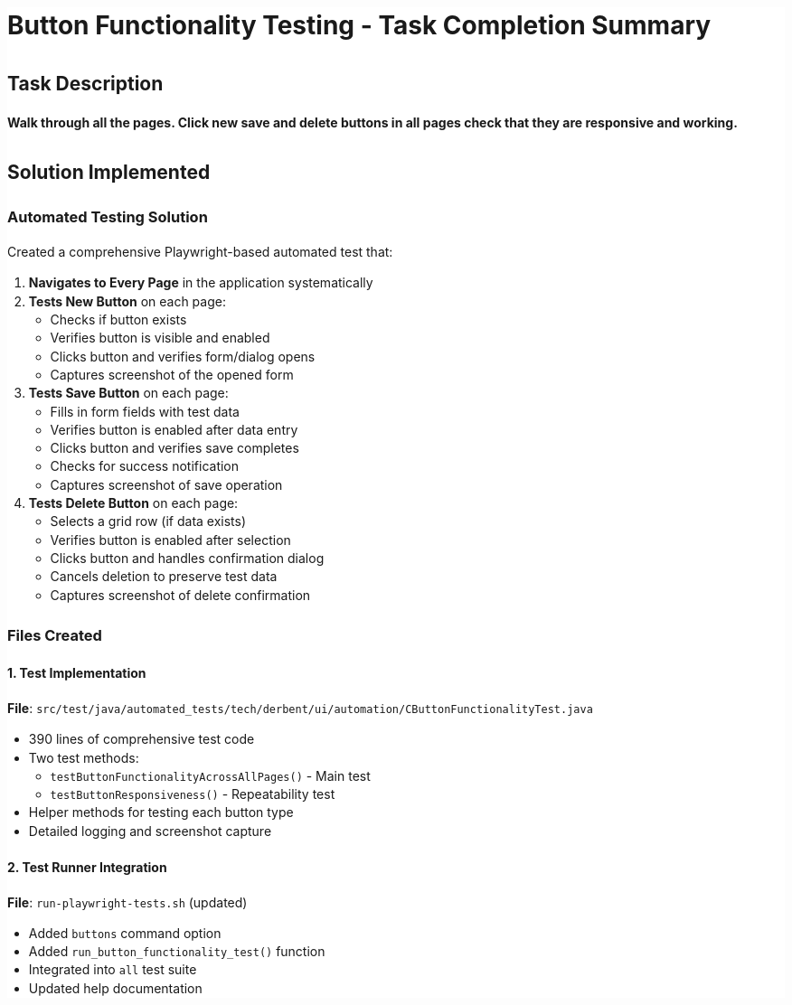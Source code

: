 # Button Functionality Testing - Task Completion Summary

## Task Description
**Walk through all the pages. Click new save and delete buttons in all pages check that they are responsive and working.**

## Solution Implemented

### Automated Testing Solution

Created a comprehensive Playwright-based automated test that:

1. **Navigates to Every Page** in the application systematically
2. **Tests New Button** on each page:
   - Checks if button exists
   - Verifies button is visible and enabled
   - Clicks button and verifies form/dialog opens
   - Captures screenshot of the opened form
3. **Tests Save Button** on each page:
   - Fills in form fields with test data
   - Verifies button is enabled after data entry
   - Clicks button and verifies save completes
   - Checks for success notification
   - Captures screenshot of save operation
4. **Tests Delete Button** on each page:
   - Selects a grid row (if data exists)
   - Verifies button is enabled after selection
   - Clicks button and handles confirmation dialog
   - Cancels deletion to preserve test data
   - Captures screenshot of delete confirmation

### Files Created

#### 1. Test Implementation
**File**: `src/test/java/automated_tests/tech/derbent/ui/automation/CButtonFunctionalityTest.java`
- 390 lines of comprehensive test code
- Two test methods:
  - `testButtonFunctionalityAcrossAllPages()` - Main test
  - `testButtonResponsiveness()` - Repeatability test
- Helper methods for testing each button type
- Detailed logging and screenshot capture

#### 2. Test Runner Integration
**File**: `run-playwright-tests.sh` (updated)
- Added `buttons` command option
- Added `run_button_functionality_test()` function
- Integrated into `all` test suite
- Updated help documentation
